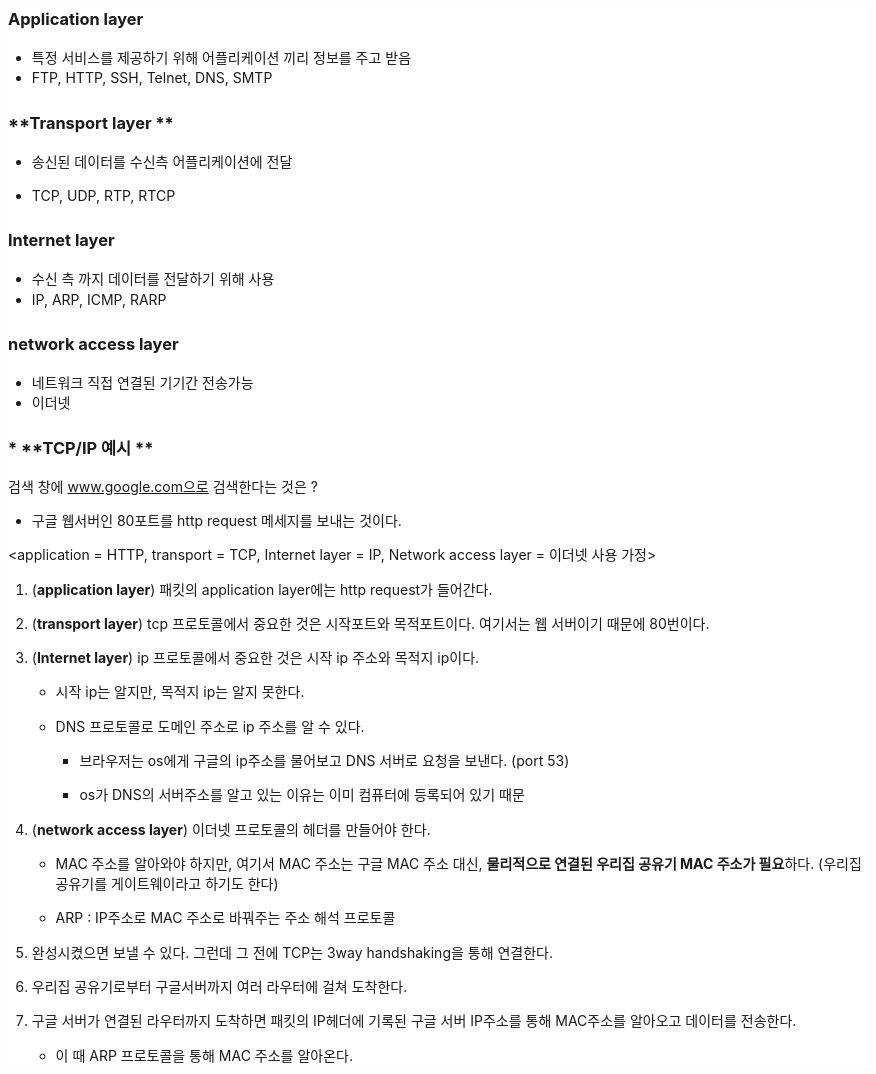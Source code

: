 ### **Application layer** 

* 특정 서비스를 제공하기 위해 어플리케이션 끼리 정보를 주고 받음
* FTP, HTTP, SSH, Telnet, DNS, SMTP

### **Transport layer **

* 송신된 데이터를 수신측 어플리케이션에 전달

* TCP, UDP, RTP, RTCP

### **Internet layer**

* 수신 측 까지 데이터를 전달하기 위해 사용
* IP, ARP, ICMP, RARP 

### **network access layer**

* 네트워크 직접 연결된 기기간 전송가능
* 이더넷



### * **TCP/IP 예시 **

검색 창에 www.google.com으로 검색한다는 것은 ?

* 구글 웹서버인 80포트를 http request 메세지를 보내는 것이다.



<application = HTTP, transport = TCP, Internet layer = IP, Network access layer = 이더넷 사용 가정>

1. (**application layer**) 패킷의 application layer에는 http request가 들어간다.

2. (**transport layer**) tcp 프로토콜에서 중요한 것은 시작포트와 목적포트이다. 여기서는 웹 서버이기 때문에 80번이다.

3. (**Internet layer**) ip 프로토콜에서 중요한 것은 시작 ip 주소와 목적지 ip이다.

   * 시작 ip는 알지만, 목적지 ip는 알지 못한다.

   * DNS 프로토콜로 도메인 주소로 ip 주소를 알 수 있다.

     * 브라우저는 os에게 구글의 ip주소를 물어보고 DNS 서버로 요청을 보낸다. (port 53)

     * os가 DNS의 서버주소를 알고 있는 이유는 이미 컴퓨터에 등록되어 있기 때문

4. (**network access layer**) 이더넷 프로토콜의 헤더를 만들어야 한다. 

   * MAC 주소를 알아와야 하지만, 여기서 MAC 주소는 구글 MAC 주소 대신, **물리적으로 연결된 우리집 공유기 MAC 주소가 필요**하다. (우리집 공유기를 게이트웨이라고 하기도 한다)

   * ARP : IP주소로 MAC 주소로 바꿔주는 주소 해석 프로토콜 

5. 완성시켰으면 보낼 수 있다. 그런데 그 전에 TCP는 3way handshaking을 통해 연결한다.

6. 우리집 공유기로부터 구글서버까지 여러 라우터에 걸쳐 도착한다. 

7. 구글 서버가 연결된 라우터까지 도착하면 패킷의 IP헤더에 기록된 구글 서버 IP주소를 통해 MAC주소를 알아오고 데이터를 전송한다.

   * 이 때 ARP 프로토콜을 통해 MAC 주소를 알아온다.
